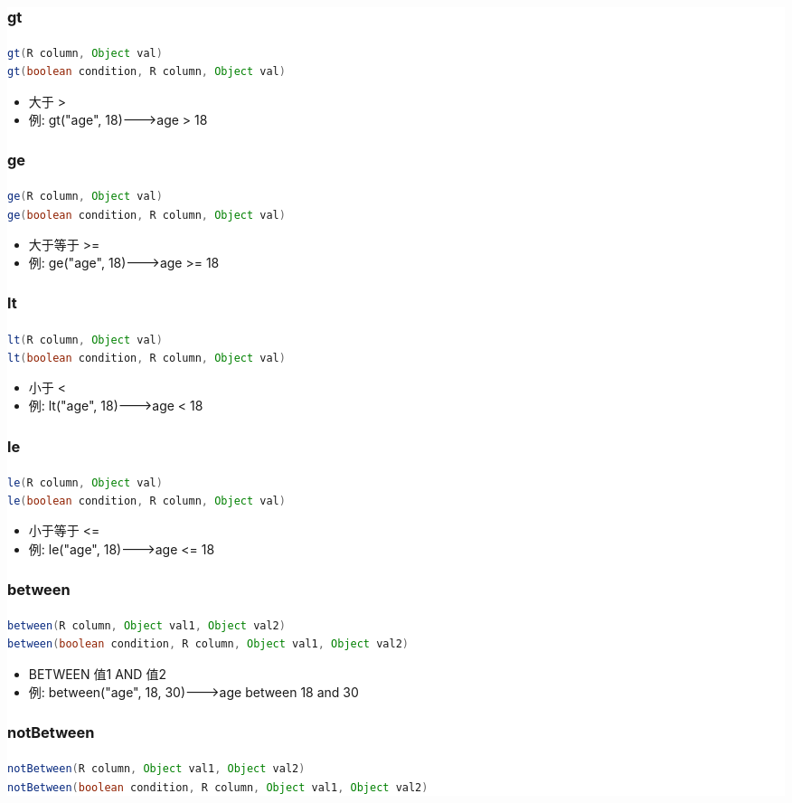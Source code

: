 ### gt

```java
gt(R column, Object val)
gt(boolean condition, R column, Object val)
```

- 大于 >
- 例: gt("age", 18)--->age > 18


### ge

```java
ge(R column, Object val)
ge(boolean condition, R column, Object val)
```

- 大于等于 >=
- 例: ge("age", 18)--->age >= 18

### lt

```java
lt(R column, Object val)
lt(boolean condition, R column, Object val)
```

- 小于 <
- 例: lt("age", 18)--->age < 18

### le

```java
le(R column, Object val)
le(boolean condition, R column, Object val)
```

- 小于等于 <=
- 例: le("age", 18)--->age <= 18

### between

```java
between(R column, Object val1, Object val2)
between(boolean condition, R column, Object val1, Object val2)
```

- BETWEEN 值1 AND 值2
- 例: between("age", 18, 30)--->age between 18 and 30

### notBetween

```java
notBetween(R column, Object val1, Object val2)
notBetween(boolean condition, R column, Object val1, Object val2)
```
